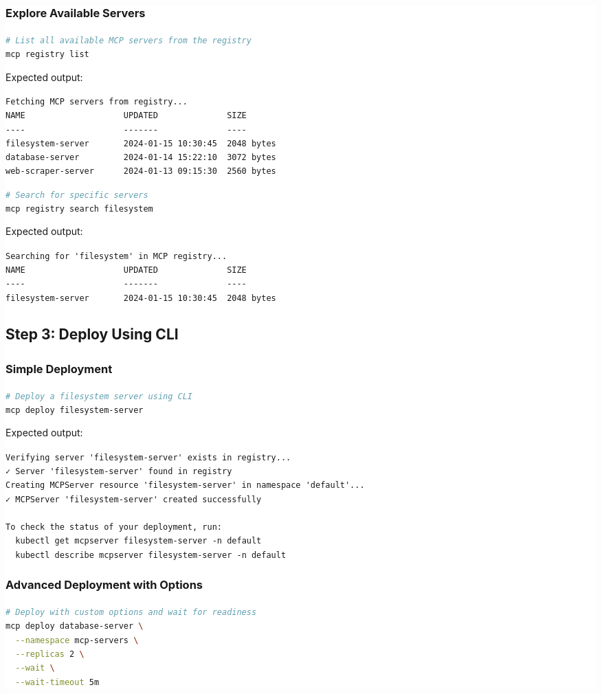 ### Explore Available Servers

```bash
# List all available MCP servers from the registry
mcp registry list
```

Expected output:
```
Fetching MCP servers from registry...
NAME                    UPDATED              SIZE
----                    -------              ----
filesystem-server       2024-01-15 10:30:45  2048 bytes
database-server         2024-01-14 15:22:10  3072 bytes
web-scraper-server      2024-01-13 09:15:30  2560 bytes
```

```bash
# Search for specific servers
mcp registry search filesystem
```

Expected output:
```
Searching for 'filesystem' in MCP registry...
NAME                    UPDATED              SIZE
----                    -------              ----
filesystem-server       2024-01-15 10:30:45  2048 bytes
```

## Step 3: Deploy Using CLI

### Simple Deployment

```bash
# Deploy a filesystem server using CLI
mcp deploy filesystem-server
```

Expected output:
```
Verifying server 'filesystem-server' exists in registry...
✓ Server 'filesystem-server' found in registry
Creating MCPServer resource 'filesystem-server' in namespace 'default'...
✓ MCPServer 'filesystem-server' created successfully

To check the status of your deployment, run:
  kubectl get mcpserver filesystem-server -n default
  kubectl describe mcpserver filesystem-server -n default
```

### Advanced Deployment with Options

```bash
# Deploy with custom options and wait for readiness
mcp deploy database-server \
  --namespace mcp-servers \
  --replicas 2 \
  --wait \
  --wait-timeout 5m
```

